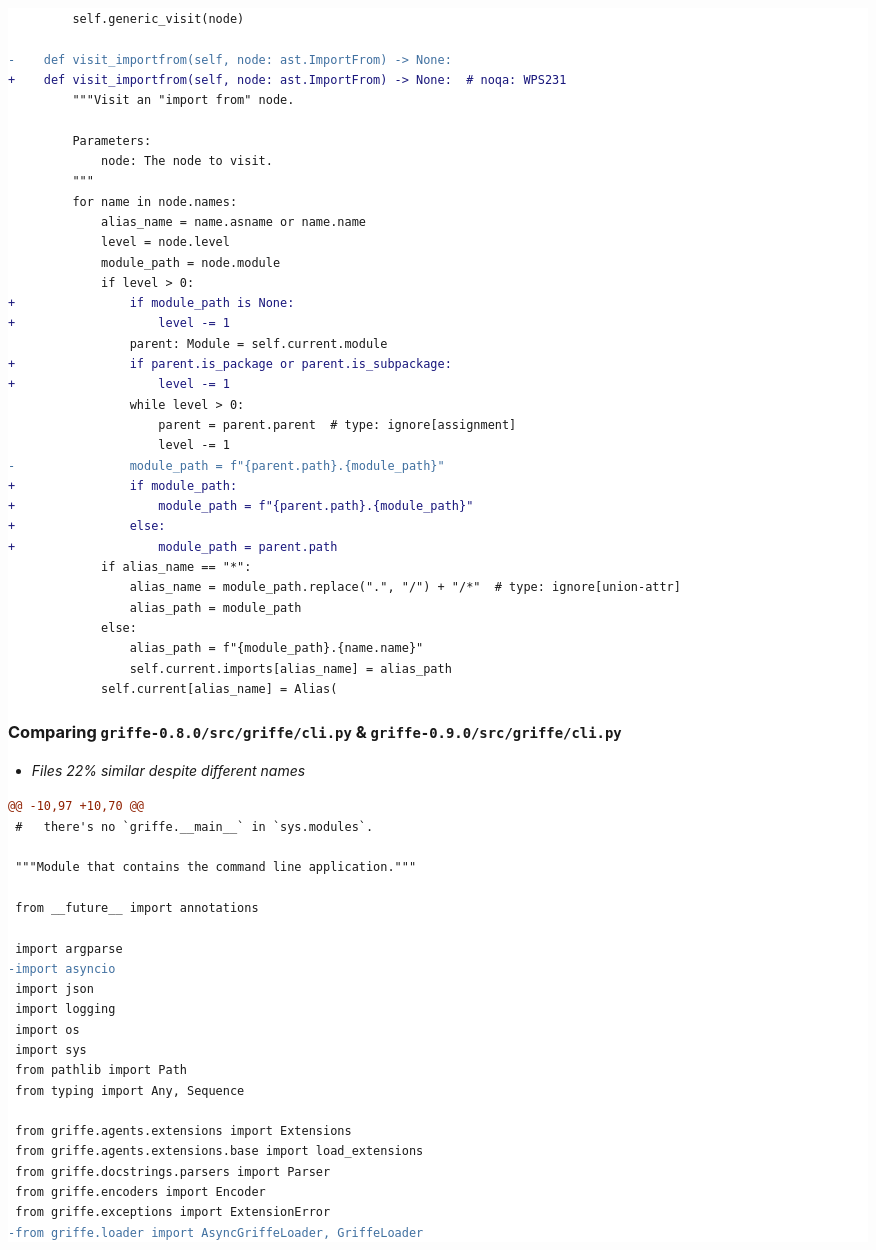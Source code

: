 ```diff
         self.generic_visit(node)
 
-    def visit_importfrom(self, node: ast.ImportFrom) -> None:
+    def visit_importfrom(self, node: ast.ImportFrom) -> None:  # noqa: WPS231
         """Visit an "import from" node.
 
         Parameters:
             node: The node to visit.
         """
         for name in node.names:
             alias_name = name.asname or name.name
             level = node.level
             module_path = node.module
             if level > 0:
+                if module_path is None:
+                    level -= 1
                 parent: Module = self.current.module
+                if parent.is_package or parent.is_subpackage:
+                    level -= 1
                 while level > 0:
                     parent = parent.parent  # type: ignore[assignment]
                     level -= 1
-                module_path = f"{parent.path}.{module_path}"
+                if module_path:
+                    module_path = f"{parent.path}.{module_path}"
+                else:
+                    module_path = parent.path
             if alias_name == "*":
                 alias_name = module_path.replace(".", "/") + "/*"  # type: ignore[union-attr]
                 alias_path = module_path
             else:
                 alias_path = f"{module_path}.{name.name}"
                 self.current.imports[alias_name] = alias_path
             self.current[alias_name] = Alias(
```

### Comparing `griffe-0.8.0/src/griffe/cli.py` & `griffe-0.9.0/src/griffe/cli.py`

 * *Files 22% similar despite different names*

```diff
@@ -10,97 +10,70 @@
 #   there's no `griffe.__main__` in `sys.modules`.
 
 """Module that contains the command line application."""
 
 from __future__ import annotations
 
 import argparse
-import asyncio
 import json
 import logging
 import os
 import sys
 from pathlib import Path
 from typing import Any, Sequence
 
 from griffe.agents.extensions import Extensions
 from griffe.agents.extensions.base import load_extensions
 from griffe.docstrings.parsers import Parser
 from griffe.encoders import Encoder
 from griffe.exceptions import ExtensionError
-from griffe.loader import AsyncGriffeLoader, GriffeLoader
```